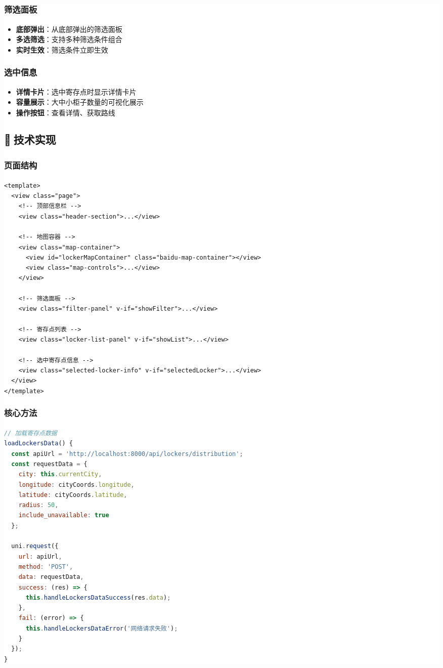 ### 筛选面板
- **底部弹出**：从底部弹出的筛选面板
- **多选筛选**：支持多种筛选条件组合
- **实时生效**：筛选条件立即生效

### 选中信息
- **详情卡片**：选中寄存点时显示详情卡片
- **容量展示**：大中小柜子数量的可视化展示
- **操作按钮**：查看详情、获取路线

## 🔧 技术实现

### 页面结构
```vue
<template>
  <view class="page">
    <!-- 顶部信息栏 -->
    <view class="header-section">...</view>
    
    <!-- 地图容器 -->
    <view class="map-container">
      <view id="lockerMapContainer" class="baidu-map-container"></view>
      <view class="map-controls">...</view>
    </view>
    
    <!-- 筛选面板 -->
    <view class="filter-panel" v-if="showFilter">...</view>
    
    <!-- 寄存点列表 -->
    <view class="locker-list-panel" v-if="showList">...</view>
    
    <!-- 选中寄存点信息 -->
    <view class="selected-locker-info" v-if="selectedLocker">...</view>
  </view>
</template>
```

### 核心方法
```javascript
// 加载寄存点数据
loadLockersData() {
  const apiUrl = 'http://localhost:8000/api/lockers/distribution';
  const requestData = {
    city: this.currentCity,
    longitude: cityCoords.longitude,
    latitude: cityCoords.latitude,
    radius: 50,
    include_unavailable: true
  };
  
  uni.request({
    url: apiUrl,
    method: 'POST',
    data: requestData,
    success: (res) => {
      this.handleLockersDataSuccess(res.data);
    },
    fail: (error) => {
      this.handleLockersDataError('网络请求失败');
    }
  });
}
```